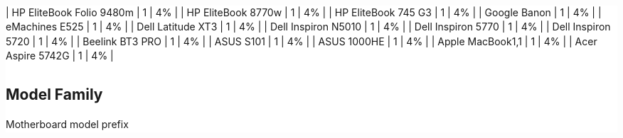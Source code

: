 | HP EliteBook Folio 9480m         | 1         | 4%      |
| HP EliteBook 8770w               | 1         | 4%      |
| HP EliteBook 745 G3              | 1         | 4%      |
| Google Banon                     | 1         | 4%      |
| eMachines E525                   | 1         | 4%      |
| Dell Latitude XT3                | 1         | 4%      |
| Dell Inspiron N5010              | 1         | 4%      |
| Dell Inspiron 5770               | 1         | 4%      |
| Dell Inspiron 5720               | 1         | 4%      |
| Beelink BT3 PRO                  | 1         | 4%      |
| ASUS S101                        | 1         | 4%      |
| ASUS 1000HE                      | 1         | 4%      |
| Apple MacBook1,1                 | 1         | 4%      |
| Acer Aspire 5742G                | 1         | 4%      |

Model Family
------------

Motherboard model prefix

